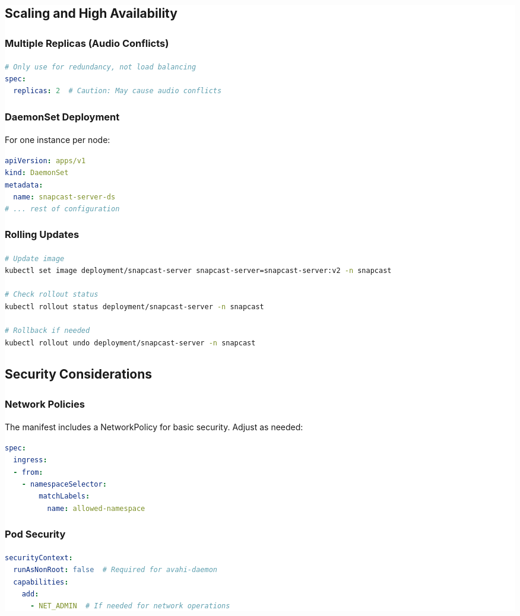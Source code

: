 ## Scaling and High Availability

### Multiple Replicas (Audio Conflicts)
```yaml
# Only use for redundancy, not load balancing
spec:
  replicas: 2  # Caution: May cause audio conflicts
```

### DaemonSet Deployment
For one instance per node:

```yaml
apiVersion: apps/v1
kind: DaemonSet
metadata:
  name: snapcast-server-ds
# ... rest of configuration
```

### Rolling Updates

```bash
# Update image
kubectl set image deployment/snapcast-server snapcast-server=snapcast-server:v2 -n snapcast

# Check rollout status
kubectl rollout status deployment/snapcast-server -n snapcast

# Rollback if needed
kubectl rollout undo deployment/snapcast-server -n snapcast
```

## Security Considerations

### Network Policies
The manifest includes a NetworkPolicy for basic security. Adjust as needed:

```yaml
spec:
  ingress:
  - from:
    - namespaceSelector:
        matchLabels:
          name: allowed-namespace
```

### Pod Security
```yaml
securityContext:
  runAsNonRoot: false  # Required for avahi-daemon
  capabilities:
    add:
      - NET_ADMIN  # If needed for network operations
```
